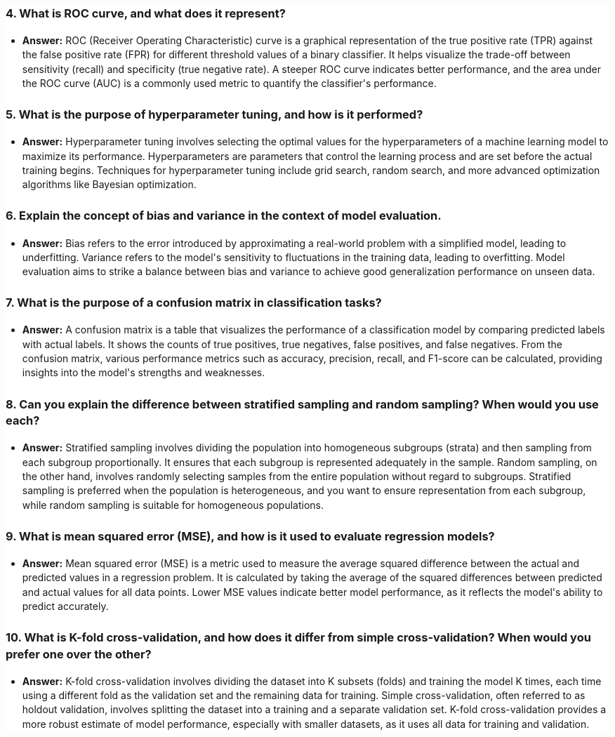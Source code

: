 ### 4. **What is ROC curve, and what does it represent?**
   - **Answer:** ROC (Receiver Operating Characteristic) curve is a graphical representation of the true positive rate (TPR) against the false positive rate (FPR) for different threshold values of a binary classifier. It helps visualize the trade-off between sensitivity (recall) and specificity (true negative rate). A steeper ROC curve indicates better performance, and the area under the ROC curve (AUC) is a commonly used metric to quantify the classifier's performance.

### 5. **What is the purpose of hyperparameter tuning, and how is it performed?**
   - **Answer:** Hyperparameter tuning involves selecting the optimal values for the hyperparameters of a machine learning model to maximize its performance. Hyperparameters are parameters that control the learning process and are set before the actual training begins. Techniques for hyperparameter tuning include grid search, random search, and more advanced optimization algorithms like Bayesian optimization.

### 6. **Explain the concept of bias and variance in the context of model evaluation.**
   - **Answer:** Bias refers to the error introduced by approximating a real-world problem with a simplified model, leading to underfitting. Variance refers to the model's sensitivity to fluctuations in the training data, leading to overfitting. Model evaluation aims to strike a balance between bias and variance to achieve good generalization performance on unseen data.

### 7. **What is the purpose of a confusion matrix in classification tasks?**
   - **Answer:** A confusion matrix is a table that visualizes the performance of a classification model by comparing predicted labels with actual labels. It shows the counts of true positives, true negatives, false positives, and false negatives. From the confusion matrix, various performance metrics such as accuracy, precision, recall, and F1-score can be calculated, providing insights into the model's strengths and weaknesses.

### 8. **Can you explain the difference between stratified sampling and random sampling? When would you use each?**
   - **Answer:** Stratified sampling involves dividing the population into homogeneous subgroups (strata) and then sampling from each subgroup proportionally. It ensures that each subgroup is represented adequately in the sample. Random sampling, on the other hand, involves randomly selecting samples from the entire population without regard to subgroups. Stratified sampling is preferred when the population is heterogeneous, and you want to ensure representation from each subgroup, while random sampling is suitable for homogeneous populations.

### 9. **What is mean squared error (MSE), and how is it used to evaluate regression models?**
   - **Answer:** Mean squared error (MSE) is a metric used to measure the average squared difference between the actual and predicted values in a regression problem. It is calculated by taking the average of the squared differences between predicted and actual values for all data points. Lower MSE values indicate better model performance, as it reflects the model's ability to predict accurately.

### 10. **What is K-fold cross-validation, and how does it differ from simple cross-validation? When would you prefer one over the other?**
   - **Answer:** K-fold cross-validation involves dividing the dataset into K subsets (folds) and training the model K times, each time using a different fold as the validation set and the remaining data for training. Simple cross-validation, often referred to as holdout validation, involves splitting the dataset into a training and a separate validation set. K-fold cross-validation provides a more robust estimate of model performance, especially with smaller datasets, as it uses all data for training and validation.
